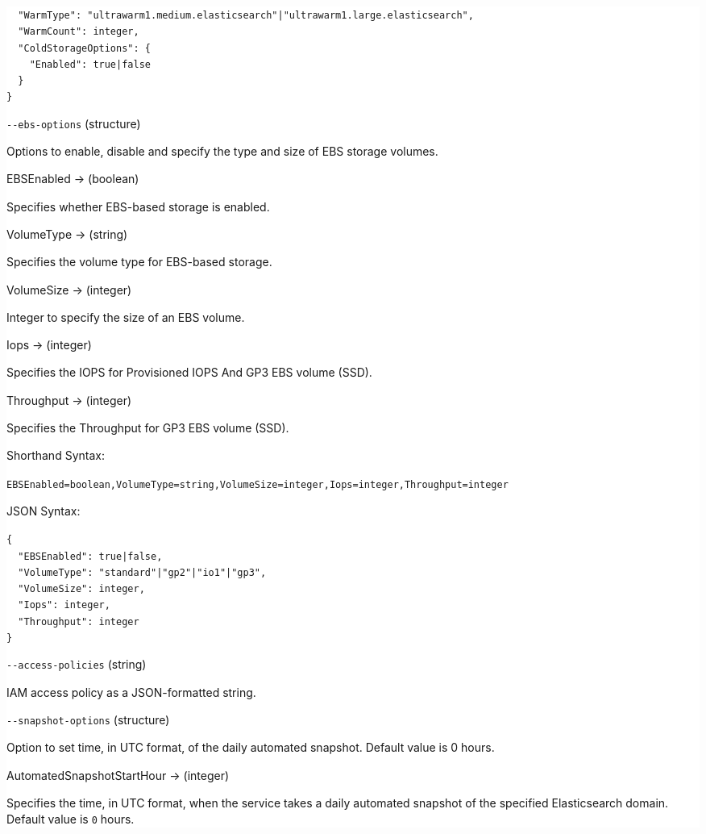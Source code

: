 ```
  "WarmType": "ultrawarm1.medium.elasticsearch"|"ultrawarm1.large.elasticsearch",
  "WarmCount": integer,
  "ColdStorageOptions": {
    "Enabled": true|false
  }
}
```

`--ebs-options` (structure)

Options to enable, disable and specify the type and size of EBS storage volumes.

EBSEnabled -> (boolean)

Specifies whether EBS-based storage is enabled.

VolumeType -> (string)

Specifies the volume type for EBS-based storage.

VolumeSize -> (integer)

Integer to specify the size of an EBS volume.

Iops -> (integer)

Specifies the IOPS for Provisioned IOPS And GP3 EBS volume (SSD).

Throughput -> (integer)

Specifies the Throughput for GP3 EBS volume (SSD).

Shorthand Syntax:

```
EBSEnabled=boolean,VolumeType=string,VolumeSize=integer,Iops=integer,Throughput=integer
```

JSON Syntax:

```
{
  "EBSEnabled": true|false,
  "VolumeType": "standard"|"gp2"|"io1"|"gp3",
  "VolumeSize": integer,
  "Iops": integer,
  "Throughput": integer
}
```

`--access-policies` (string)

IAM access policy as a JSON-formatted string.

`--snapshot-options` (structure)

Option to set time, in UTC format, of the daily automated snapshot. Default value is 0 hours.

AutomatedSnapshotStartHour -> (integer)

Specifies the time, in UTC format, when the service takes a daily automated snapshot of the specified Elasticsearch domain. Default value is `0` hours.
